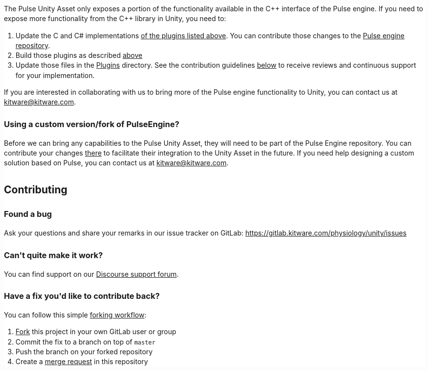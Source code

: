 The Pulse Unity Asset only exposes a portion of the functionality available in the C++ interface of the Pulse engine. If you need to expose more functionality from the C++ library in Unity, you need to:
1. Update the C and C# implementations [of the plugins listed above](#plugins). You can contribute those changes to the [Pulse engine repository](https://gitlab.kitware.com/physiology/engine/blob/stable/CONTRIBUTING.md).
2. Build those plugins as described [above](#building-the-pulse-asset-plugins)
3. Update those files in the [Plugins](/Plugins) directory. See the contribution guidelines [below](#contributing) to receive reviews and continuous support for your implementation.

If you are interested in collaborating with us to bring more of the Pulse engine functionality to Unity, you can contact us at kitware@kitware.com.

### Using a custom version/fork of PulseEngine?

Before we can bring any capabilities to the Pulse Unity Asset, they will need to be part of the Pulse Engine repository. You can contribute your changes [there](https://gitlab.kitware.com/physiology/engine/blob/stable/CONTRIBUTING.md) to facilitate their integration to the Unity Asset in the future.
If you need help designing a custom solution based on Pulse, you can contact us at kitware@kitware.com.

## Contributing

### Found a bug

Ask your questions and share your remarks in our issue tracker on GitLab: 
https://gitlab.kitware.com/physiology/unity/issues

### Can't quite make it work?

You can find support on our [Discourse support forum](https://discourse.kitware.com/c/pulse-physiology-engine).

### Have a fix you'd like to contribute back?

You can follow this simple [forking workflow](https://docs.gitlab.com/ee/workflow/forking_workflow.html):
1. [Fork](https://docs.gitlab.com/ee/gitlab-basics/fork-project.html) this project in your own GitLab user or group
2. Commit the fix to a branch on top of `master`
3. Push the branch on your forked repository
4. Create a [merge request](https://docs.gitlab.com/ee/gitlab-basics/add-merge-request.html) in this repository
